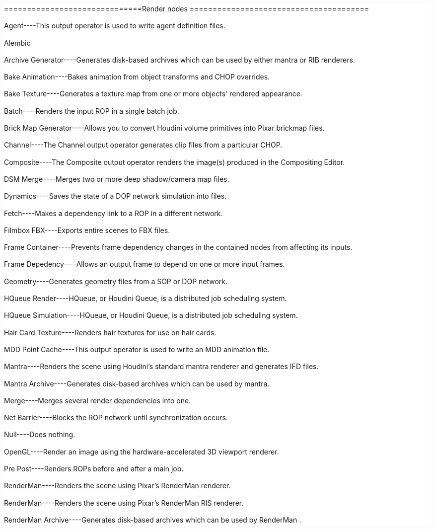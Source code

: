 

==============================Render nodes =======================================


Agent----This output operator is used to write agent definition files.

Alembic

Archive Generator----Generates disk-based archives which can be used by either mantra or RIB renderers.

Bake Animation----Bakes animation from object transforms and CHOP overrides.

Bake Texture----Generates a texture map from one or more objects' rendered appearance.

Batch----Renders the input ROP in a single batch job.

Brick Map Generator----Allows you to convert Houdini volume primitives into Pixar brickmap files.

Channel----The Channel output operator generates clip files from a particular CHOP.

Composite----The Composite output operator renders the image(s) produced in the Compositing Editor.

DSM Merge----Merges two or more deep shadow/camera map files.

Dynamics----Saves the state of a DOP network simulation into files.

Fetch----Makes a dependency link to a ROP in a different network.

Filmbox FBX----Exports entire scenes to FBX files.

Frame Container----Prevents frame dependency changes in the contained nodes from affecting its inputs.

Frame Depedency----Allows an output frame to depend on one or more input frames.

Geometry----Generates geometry files from a SOP or DOP network.

HQueue Render----HQueue, or Houdini Queue, is a distributed job scheduling system.

HQueue Simulation----HQueue, or Houdini Queue, is a distributed job scheduling system.

Hair Card Texture----Renders hair textures for use on hair cards.

MDD Point Cache----This output operator is used to write an MDD animation file.

Mantra----Renders the scene using Houdini’s standard mantra renderer and generates IFD files.

Mantra Archive----Generates disk-based archives which can be used by mantra.

Merge----Merges several render dependencies into one.

Net Barrier----Blocks the ROP network until synchronization occurs.

Null----Does nothing.

OpenGL----Render an image using the hardware-accelerated 3D viewport renderer.

Pre Post----Renders ROPs before and after a main job.

RenderMan----Renders the scene using Pixar’s RenderMan renderer.

RenderMan----Renders the scene using Pixar’s RenderMan RIS renderer.

RenderMan Archive----Generates disk-based archives which can be used by RenderMan .
